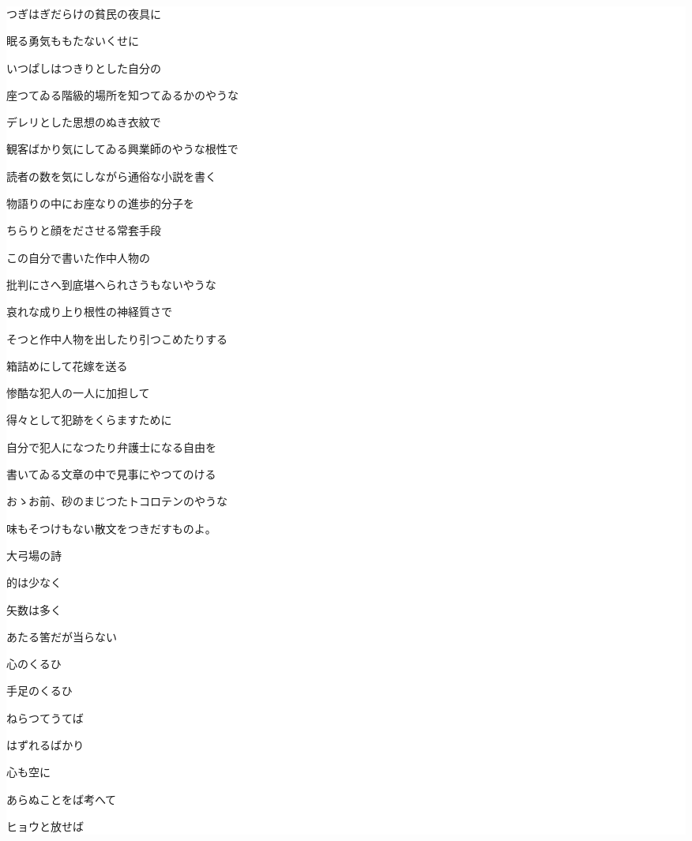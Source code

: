 つぎはぎだらけの貧民の夜具に

眠る勇気ももたないくせに

いつぱしはつきりとした自分の

座つてゐる階級的場所を知つてゐるかのやうな

デレリとした思想のぬき衣紋で

観客ばかり気にしてゐる興業師のやうな根性で

読者の数を気にしながら通俗な小説を書く

物語りの中にお座なりの進歩的分子を

ちらりと顔をださせる常套手段

この自分で書いた作中人物の

批判にさへ到底堪へられさうもないやうな

哀れな成り上り根性の神経質さで

そつと作中人物を出したり引つこめたりする

箱詰めにして花嫁を送る

惨酷な犯人の一人に加担して

得々として犯跡をくらますために

自分で犯人になつたり弁護士になる自由を

書いてゐる文章の中で見事にやつてのける

おゝお前、砂のまじつたトコロテンのやうな

味もそつけもない散文をつきだすものよ。





大弓場の詩



的は少なく

矢数は多く

あたる筈だが当らない

心のくるひ

手足のくるひ

ねらつてうてば

はずれるばかり

心も空に

あらぬことをば考へて

ヒョウと放せば
